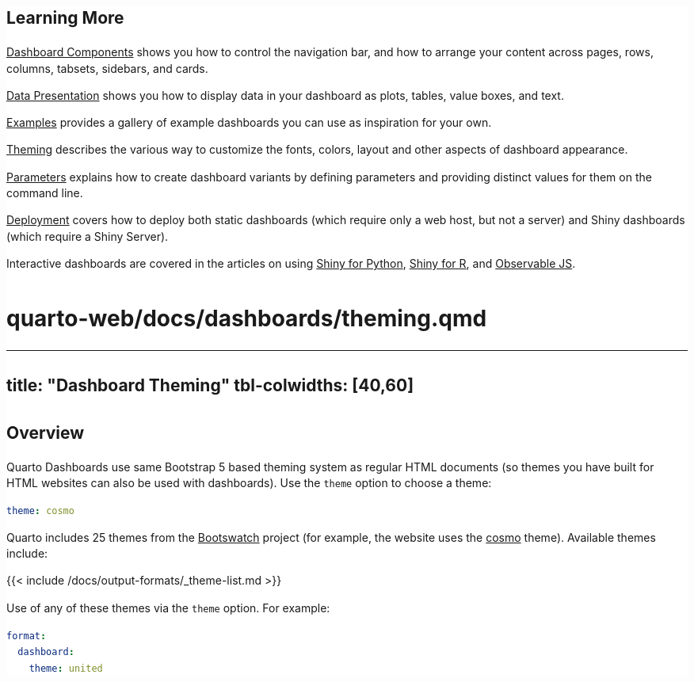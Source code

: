 ## Learning More


[Dashboard Components](components.qmd) shows you how to control the navigation bar, and how to arrange your content across pages, rows, columns, tabsets, sidebars, and cards.

[Data Presentation](data-presentation.qmd) shows you how to display data in your dashboard as plots, tables, value boxes, and text.

[Examples](examples/index.qmd) provides a gallery of example dashboards you can use as inspiration for your own.

[Theming](theming.qmd) describes the various way to customize the fonts, colors, layout and other aspects of dashboard appearance.

[Parameters](parameters.qmd) explains how to create dashboard variants by defining parameters and providing distinct values for them on the command line.

[Deployment](deployment.qmd) covers how to deploy both static dashboards (which require only a web host, but not a server) and Shiny dashboards (which require a Shiny Server).

Interactive dashboards are covered in the articles on using [Shiny for Python](interactivity/shiny-python/index.qmd), [Shiny for R](interactivity/shiny-r.qmd), and [Observable JS](interactivity/observable.qmd).



# quarto-web/docs/dashboards/theming.qmd

---
title: "Dashboard Theming"
tbl-colwidths: [40,60]
---

## Overview

Quarto Dashboards use same Bootstrap 5 based theming system as regular HTML documents (so themes you have built for HTML websites can also be used with dashboards). Use the `theme` option to choose a theme:

``` yaml
theme: cosmo
```

Quarto includes 25 themes from the [Bootswatch](https://bootswatch.com/) project (for example, the website uses the [cosmo](https://bootswatch.com/cosmo/) theme). Available themes include:

{{< include /docs/output-formats/_theme-list.md >}}

Use of any of these themes via the `theme` option. For example:

``` yaml
format:
  dashboard:
    theme: united
```

